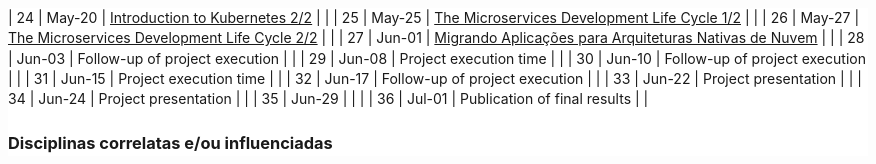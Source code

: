 |  24   | May-20 | [Introduction to Kubernetes 2/2](https://github.com/vinicius3w/if1007-Microservices/blob/master/lectures/if1007-microservices-13.pdf)                                                                                                                     |                                                                                                                                                                              |
|  25   | May-25 | [The Microservices Development Life Cycle 1/2](https://github.com/vinicius3w/if1007-Microservices/blob/master/lectures/if1007-microservices-14.pdf)                                                                                                       |                                                                                                                                                                              |
|  26   | May-27 | [The Microservices Development Life Cycle 2/2](https://github.com/vinicius3w/if1007-Microservices/blob/master/lectures/if1007-microservices-14.pdf)                                                                                                       |                                                                                                                                                                              |
|  27   | Jun-01 | [Migrando Aplicações para Arquiteturas Nativas de Nuvem](http://bit.ly/microservices-cbsoft-2017)                                                                                                                                                                                                                                    |                                                                                                                                                                              |
|  28   | Jun-03 | Follow-up of project execution                                                                                                                                                                                                                            |                                                                                                                                                                              |
|  29   | Jun-08 | Project execution time                                                                                                                                                                                                                                    |                                                                                                                                                                              |
|  30   | Jun-10 | Follow-up of project execution                                                                                                                                                                                                                            |                                                                                                                                                                              |
|  31   | Jun-15 | Project execution time                                                                                                                                                                                                                                    |                                                                                                                                                                              |
|  32   | Jun-17 | Follow-up of project execution                                                                                                                                                                                                                            |                                                                                                                                                                              |
|  33   | Jun-22 | Project presentation                                                                                                                                                                                                                                      |                                                                                                                                                                              |
|  34   | Jun-24 | Project presentation                                                                                                                                                                                                                                      |                                                                                                                                                                              |
|  35   | Jun-29 |                                                                                                                                                                                                                                                           |                                                                                                                                                                              |
|  36   | Jul-01 | Publication of final results                                                                                                                                                                                                                              |                                                                                                                                                                              |

### Disciplinas correlatas e/ou influenciadas
